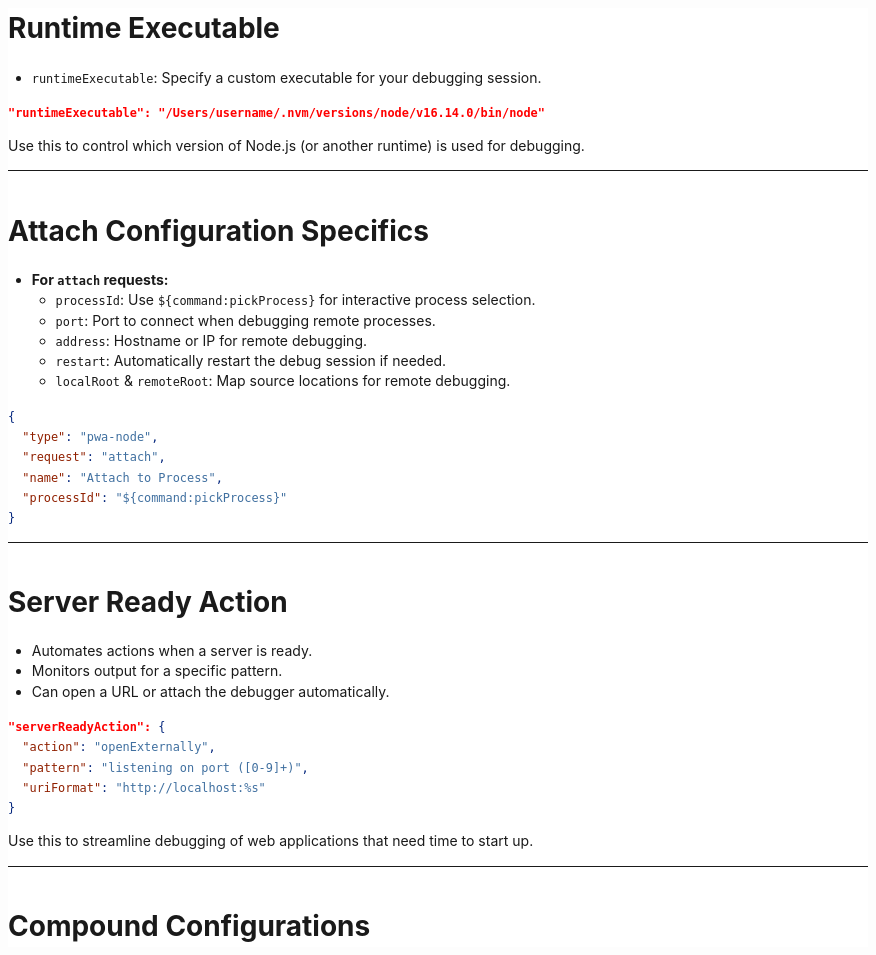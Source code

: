 
# Runtime Executable

- `runtimeExecutable`: Specify a custom executable for your debugging session.

```json
"runtimeExecutable": "/Users/username/.nvm/versions/node/v16.14.0/bin/node"
```

Use this to control which version of Node.js (or another runtime) is used for debugging.

---

# Attach Configuration Specifics

- **For `attach` requests:**
  - `processId`: Use `${command:pickProcess}` for interactive process selection.
  - `port`: Port to connect when debugging remote processes.
  - `address`: Hostname or IP for remote debugging.
  - `restart`: Automatically restart the debug session if needed.
  - `localRoot` & `remoteRoot`: Map source locations for remote debugging.

```json
{
  "type": "pwa-node",
  "request": "attach",
  "name": "Attach to Process",
  "processId": "${command:pickProcess}"
}
```

---

# Server Ready Action

- Automates actions when a server is ready.
- Monitors output for a specific pattern.
- Can open a URL or attach the debugger automatically.

```json
"serverReadyAction": {
  "action": "openExternally",
  "pattern": "listening on port ([0-9]+)",
  "uriFormat": "http://localhost:%s"
}
```

Use this to streamline debugging of web applications that need time to start up.

---

# Compound Configurations
